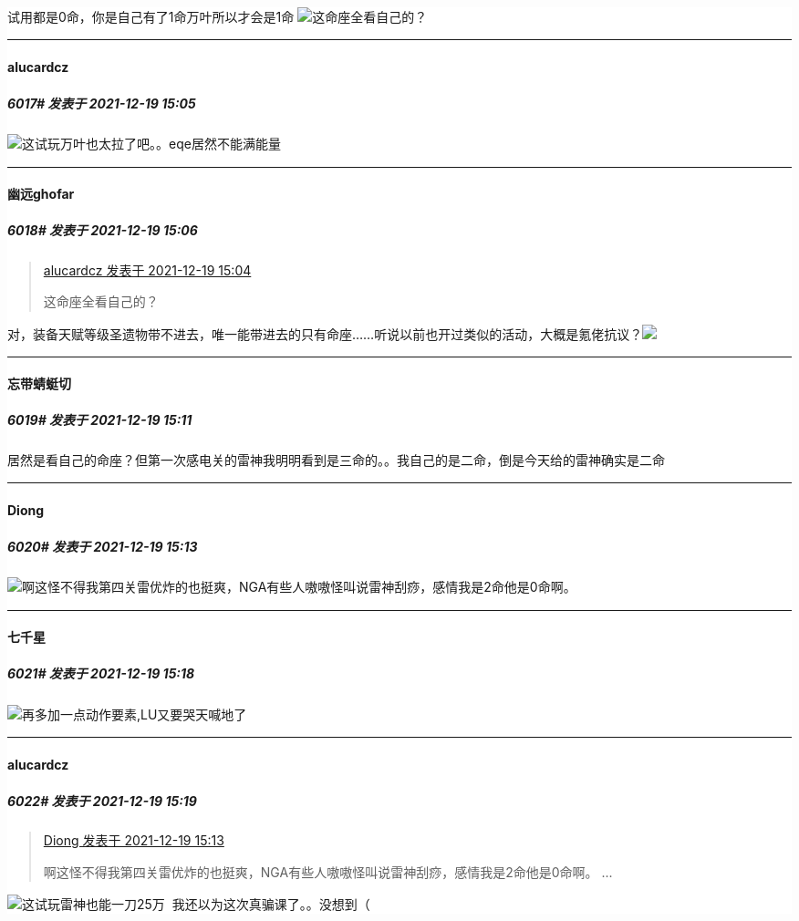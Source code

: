 试用都是0命，你是自己有了1命万叶所以才会是1命</blockquote>
<img src="https://static.saraba1st.com/image/smiley/face2017/018.png" referrerpolicy="no-referrer">这命座全看自己的？

*****

####  alucardcz  
##### 6017#       发表于 2021-12-19 15:05

<img src="https://static.saraba1st.com/image/smiley/face2017/254.png" referrerpolicy="no-referrer">这试玩万叶也太拉了吧。。eqe居然不能满能量

*****

####  幽远ghofar  
##### 6018#       发表于 2021-12-19 15:06

<blockquote><a href="httphttps://bbs.saraba1st.com/2b/forum.php?mod=redirect&amp;goto=findpost&amp;pid=54001532&amp;ptid=2037125" target="_blank">alucardcz 发表于 2021-12-19 15:04</a>

这命座全看自己的？</blockquote>
对，装备天赋等级圣遗物带不进去，唯一能带进去的只有命座……听说以前也开过类似的活动，大概是氪佬抗议？<img src="https://static.saraba1st.com/image/smiley/face2017/047.png" referrerpolicy="no-referrer">

*****

####  忘带蜻蜓切  
##### 6019#       发表于 2021-12-19 15:11

居然是看自己的命座？但第一次感电关的雷神我明明看到是三命的。。我自己的是二命，倒是今天给的雷神确实是二命

*****

####  Diong  
##### 6020#       发表于 2021-12-19 15:13

<img src="https://static.saraba1st.com/image/smiley/face2017/066.png" referrerpolicy="no-referrer">啊这怪不得我第四关雷优炸的也挺爽，NGA有些人嗷嗷怪叫说雷神刮痧，感情我是2命他是0命啊。

*****

####  七千星  
##### 6021#       发表于 2021-12-19 15:18

<img src="https://static.saraba1st.com/image/smiley/face2017/067.png" referrerpolicy="no-referrer">再多加一点动作要素,LU又要哭天喊地了

*****

####  alucardcz  
##### 6022#       发表于 2021-12-19 15:19

<blockquote><a href="httphttps://bbs.saraba1st.com/2b/forum.php?mod=redirect&amp;goto=findpost&amp;pid=54001660&amp;ptid=2037125" target="_blank">Diong 发表于 2021-12-19 15:13</a>

啊这怪不得我第四关雷优炸的也挺爽，NGA有些人嗷嗷怪叫说雷神刮痧，感情我是2命他是0命啊。 ...</blockquote>
<img src="https://static.saraba1st.com/image/smiley/face2017/037.png" referrerpolicy="no-referrer">这试玩雷神也能一刀25万  我还以为这次真骗课了。。没想到（
